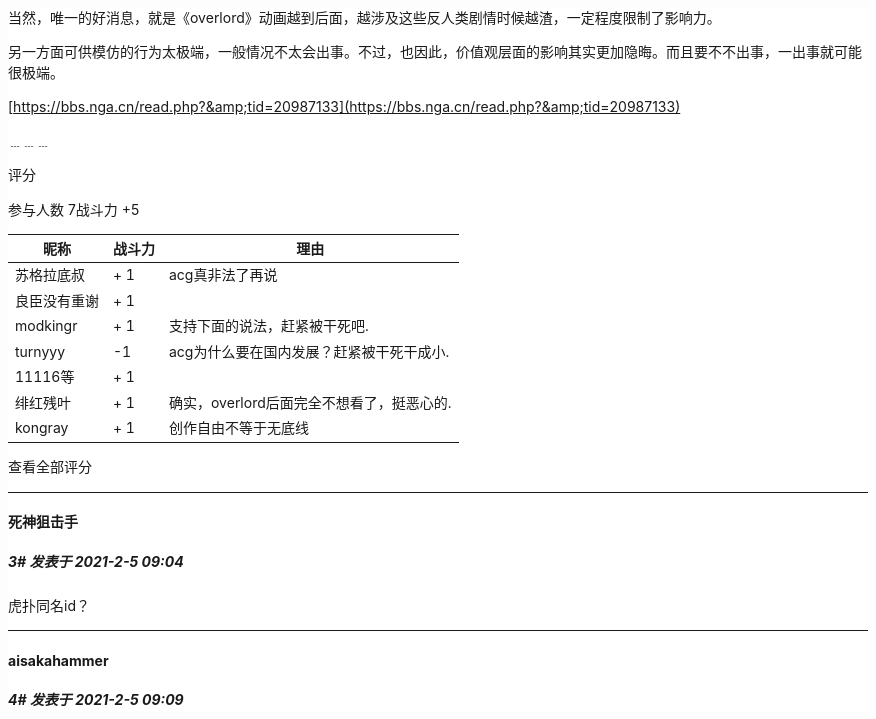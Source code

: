 
当然，唯一的好消息，就是《overlord》动画越到后面，越涉及这些反人类剧情时候越渣，一定程度限制了影响力。

另一方面可供模仿的行为太极端，一般情况不太会出事。不过，也因此，价值观层面的影响其实更加隐晦。而且要不不出事，一出事就可能很极端。

[https://bbs.nga.cn/read.php?&amp;tid=20987133](https://bbs.nga.cn/read.php?&amp;tid=20987133)



﹍﹍﹍

评分





 参与人数 7战斗力 +5

|昵称|战斗力|理由|
|----|---|---|
| 苏格拉底叔| + 1|acg真非法了再说|
| 良臣没有重谢| + 1||
| modkingr| + 1|支持下面的说法，赶紧被干死吧.|
| turnyyy|-1|acg为什么要在国内发展？赶紧被干死干成小.|
| 11116等| + 1||
| 绯红残叶| + 1|确实，overlord后面完全不想看了，挺恶心的.|
| kongray| + 1|创作自由不等于无底线|



查看全部评分






*****

####  死神狙击手  
##### 3#       发表于 2021-2-5 09:04




虎扑同名id？







*****

####  aisakahammer  
##### 4#       发表于 2021-2-5 09:09



